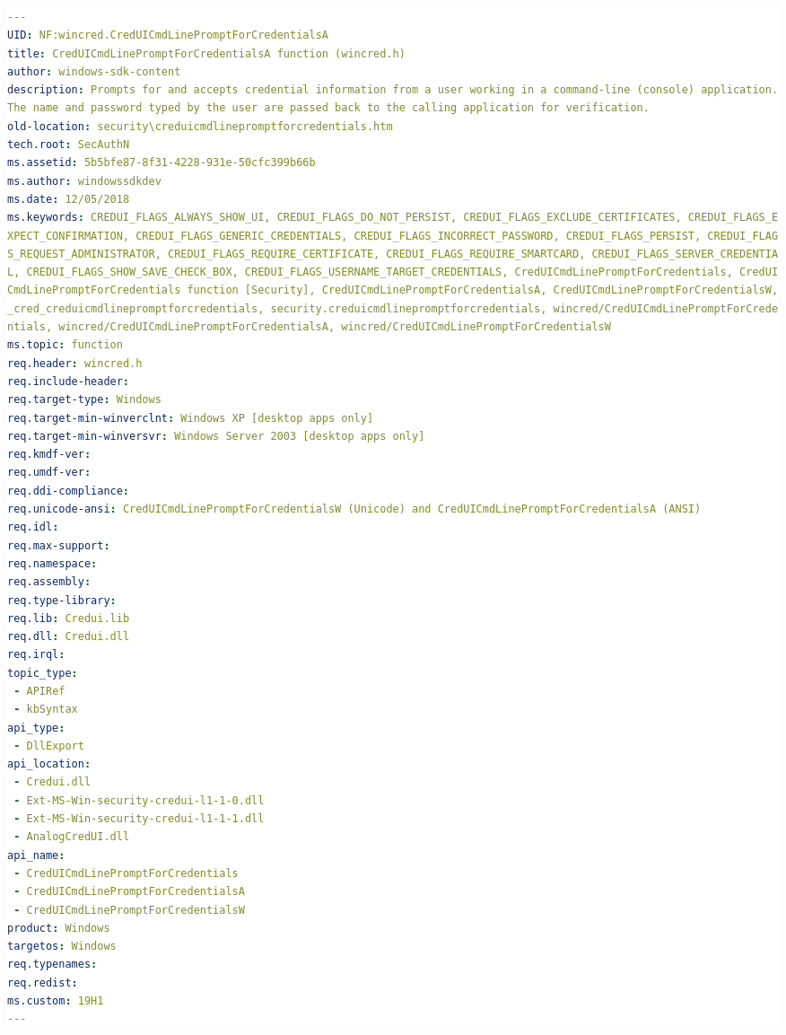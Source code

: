 ```yaml
---
UID: NF:wincred.CredUICmdLinePromptForCredentialsA
title: CredUICmdLinePromptForCredentialsA function (wincred.h)
author: windows-sdk-content
description: Prompts for and accepts credential information from a user working in a command-line (console) application. The name and password typed by the user are passed back to the calling application for verification.
old-location: security\creduicmdlinepromptforcredentials.htm
tech.root: SecAuthN
ms.assetid: 5b5bfe87-8f31-4228-931e-50cfc399b66b
ms.author: windowssdkdev
ms.date: 12/05/2018
ms.keywords: CREDUI_FLAGS_ALWAYS_SHOW_UI, CREDUI_FLAGS_DO_NOT_PERSIST, CREDUI_FLAGS_EXCLUDE_CERTIFICATES, CREDUI_FLAGS_EXPECT_CONFIRMATION, CREDUI_FLAGS_GENERIC_CREDENTIALS, CREDUI_FLAGS_INCORRECT_PASSWORD, CREDUI_FLAGS_PERSIST, CREDUI_FLAGS_REQUEST_ADMINISTRATOR, CREDUI_FLAGS_REQUIRE_CERTIFICATE, CREDUI_FLAGS_REQUIRE_SMARTCARD, CREDUI_FLAGS_SERVER_CREDENTIAL, CREDUI_FLAGS_SHOW_SAVE_CHECK_BOX, CREDUI_FLAGS_USERNAME_TARGET_CREDENTIALS, CredUICmdLinePromptForCredentials, CredUICmdLinePromptForCredentials function [Security], CredUICmdLinePromptForCredentialsA, CredUICmdLinePromptForCredentialsW, _cred_creduicmdlinepromptforcredentials, security.creduicmdlinepromptforcredentials, wincred/CredUICmdLinePromptForCredentials, wincred/CredUICmdLinePromptForCredentialsA, wincred/CredUICmdLinePromptForCredentialsW
ms.topic: function
req.header: wincred.h
req.include-header: 
req.target-type: Windows
req.target-min-winverclnt: Windows XP [desktop apps only]
req.target-min-winversvr: Windows Server 2003 [desktop apps only]
req.kmdf-ver: 
req.umdf-ver: 
req.ddi-compliance: 
req.unicode-ansi: CredUICmdLinePromptForCredentialsW (Unicode) and CredUICmdLinePromptForCredentialsA (ANSI)
req.idl: 
req.max-support: 
req.namespace: 
req.assembly: 
req.type-library: 
req.lib: Credui.lib
req.dll: Credui.dll
req.irql: 
topic_type:
 - APIRef
 - kbSyntax
api_type:
 - DllExport
api_location:
 - Credui.dll
 - Ext-MS-Win-security-credui-l1-1-0.dll
 - Ext-MS-Win-security-credui-l1-1-1.dll
 - AnalogCredUI.dll
api_name:
 - CredUICmdLinePromptForCredentials
 - CredUICmdLinePromptForCredentialsA
 - CredUICmdLinePromptForCredentialsW
product: Windows
targetos: Windows
req.typenames: 
req.redist: 
ms.custom: 19H1
---
```
